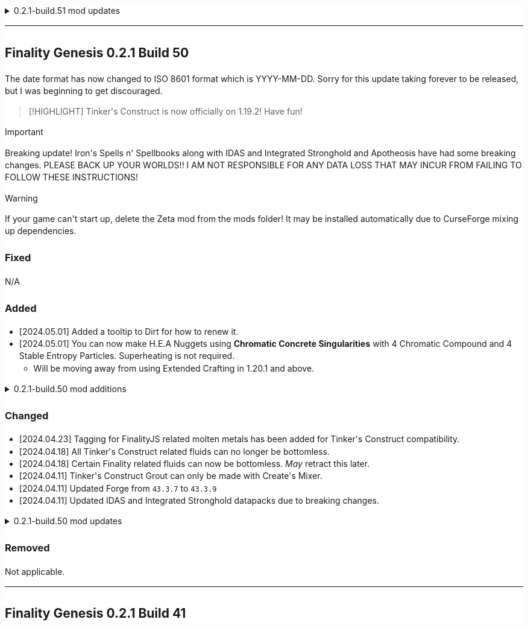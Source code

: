 <details><summary>0.2.1-build.51 mod updates</summary></details>

---

## Finality Genesis 0.2.1 Build 50

The date format has now changed to ISO 8601 format which is YYYY-MM-DD. Sorry for this update taking forever to be released, but I was beginning to get discouraged.

> [!HIGHLIGHT]
> Tinker's Construct is now officially on 1.19.2! Have fun!

> [!IMPORTANT]
> Breaking update! Iron's Spells n' Spellbooks along with IDAS and Integrated Stronghold and Apotheosis have had some breaking changes. PLEASE BACK UP YOUR WORLDS!! I AM NOT RESPONSIBLE FOR ANY DATA LOSS THAT MAY INCUR FROM FAILING TO FOLLOW THESE INSTRUCTIONS!

> [!WARNING]
> If your game can't start up, delete the Zeta mod from the mods folder! It may be installed automatically due to CurseForge mixing up dependencies.

### Fixed

N/A

### Added

- [2024.05.01] Added a tooltip to Dirt for how to renew it.
- [2024.05.01] You can now make H.E.A Nuggets using **Chromatic Concrete Singularities** with 4 Chromatic Compound and 4 Stable Entropy Particles. Superheating is not required.
  - Will be moving away from using Extended Crafting in 1.20.1 and above.

<details><summary>0.2.1-build.50 mod additions</summary></details>

### Changed

- [2024.04.23] Tagging for FinalityJS related molten metals has been added for Tinker's Construct compatibility.
- [2024.04.18] All Tinker's Construct related fluids can no longer be bottomless.
- [2024.04.18] Certain Finality related fluids can now be bottomless. *May* retract this later.
- [2024.04.11] Tinker's Construct Grout can only be made with Create's Mixer.
- [2024.04.11] Updated Forge from `43.3.7` to `43.3.9`
- [2024.04.11] Updated IDAS and Integrated Stronghold datapacks due to breaking changes.

<details><summary>0.2.1-build.50 mod updates</summary></details>

### Removed

Not applicable.

---

## Finality Genesis 0.2.1 Build 41

